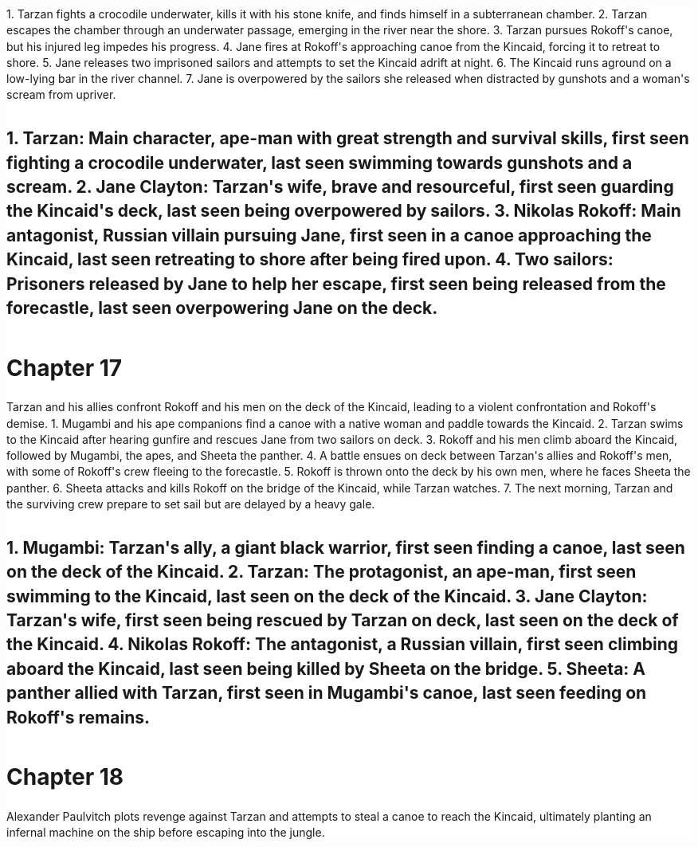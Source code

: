<events>
1. Tarzan fights a crocodile underwater, kills it with his stone knife, and finds himself in a subterranean chamber.
2. Tarzan escapes the chamber through an underwater passage, emerging in the river near the shore.
3. Tarzan pursues Rokoff's canoe, but his injured leg impedes his progress.
4. Jane fires at Rokoff's approaching canoe from the Kincaid, forcing it to retreat to shore.
5. Jane releases two imprisoned sailors and attempts to set the Kincaid adrift at night.
6. The Kincaid runs aground on a low-lying bar in the river channel.
7. Jane is overpowered by the sailors she released when distracted by gunshots and a woman's scream from upriver.
</events>

<characters>1. Tarzan: Main character, ape-man with great strength and survival skills, first seen fighting a crocodile underwater, last seen swimming towards gunshots and a scream.
2. Jane Clayton: Tarzan's wife, brave and resourceful, first seen guarding the Kincaid's deck, last seen being overpowered by sailors.
3. Nikolas Rokoff: Main antagonist, Russian villain pursuing Jane, first seen in a canoe approaching the Kincaid, last seen retreating to shore after being fired upon.
4. Two sailors: Prisoners released by Jane to help her escape, first seen being released from the forecastle, last seen overpowering Jane on the deck.</characters>
----------------
# Chapter 17
<synopsis>
Tarzan and his allies confront Rokoff and his men on the deck of the Kincaid, leading to a violent confrontation and Rokoff's demise.
</synopsis>

<events>
1. Mugambi and his ape companions find a canoe with a native woman and paddle towards the Kincaid.
2. Tarzan swims to the Kincaid after hearing gunfire and rescues Jane from two sailors on deck.
3. Rokoff and his men climb aboard the Kincaid, followed by Mugambi, the apes, and Sheeta the panther.
4. A battle ensues on deck between Tarzan's allies and Rokoff's men, with some of Rokoff's crew fleeing to the forecastle.
5. Rokoff is thrown onto the deck by his own men, where he faces Sheeta the panther.
6. Sheeta attacks and kills Rokoff on the bridge of the Kincaid, while Tarzan watches.
7. The next morning, Tarzan and the surviving crew prepare to set sail but are delayed by a heavy gale.
</events>

<characters>1. Mugambi: Tarzan's ally, a giant black warrior, first seen finding a canoe, last seen on the deck of the Kincaid.
2. Tarzan: The protagonist, an ape-man, first seen swimming to the Kincaid, last seen on the deck of the Kincaid.
3. Jane Clayton: Tarzan's wife, first seen being rescued by Tarzan on deck, last seen on the deck of the Kincaid.
4. Nikolas Rokoff: The antagonist, a Russian villain, first seen climbing aboard the Kincaid, last seen being killed by Sheeta on the bridge.
5. Sheeta: A panther allied with Tarzan, first seen in Mugambi's canoe, last seen feeding on Rokoff's remains.</characters>
----------------
# Chapter 18
<synopsis>
Alexander Paulvitch plots revenge against Tarzan and attempts to steal a canoe to reach the Kincaid, ultimately planting an infernal machine on the ship before escaping into the jungle.
</synopsis>
